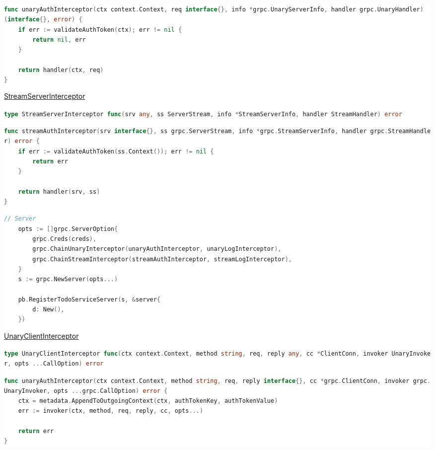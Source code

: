 ```go
func unaryAuthInterceptor(ctx context.Context, req interface{}, info *grpc.UnaryServerInfo, handler grpc.UnaryHandler) (interface{}, error) {
	if err := validateAuthToken(ctx); err != nil {
		return nil, err
	}

	return handler(ctx, req)
}
```

[StreamServerInterceptor](https://pkg.go.dev/google.golang.org/grpc#StreamServerInterceptor)

```go
type StreamServerInterceptor func(srv any, ss ServerStream, info *StreamServerInfo, handler StreamHandler) error
```

```go
func streamAuthInterceptor(srv interface{}, ss grpc.ServerStream, info *grpc.StreamServerInfo, handler grpc.StreamHandler) error {
	if err := validateAuthToken(ss.Context()); err != nil {
		return err
	}

	return handler(srv, ss)
}
```


```go
// Server
	opts := []grpc.ServerOption{
		grpc.Creds(creds),
		grpc.ChainUnaryInterceptor(unaryAuthInterceptor, unaryLogInterceptor),
		grpc.ChainStreamInterceptor(streamAuthInterceptor, streamLogInterceptor),
	}
	s := grpc.NewServer(opts...)

	pb.RegisterTodoServiceServer(s, &server{
		d: New(),
	})
```


[UnaryClientInterceptor](https://pkg.go.dev/google.golang.org/grpc#UnaryClientInterceptor)

```go
type UnaryClientInterceptor func(ctx context.Context, method string, req, reply any, cc *ClientConn, invoker UnaryInvoker, opts ...CallOption) error
```

```go
func unaryAuthInterceptor(ctx context.Context, method string, req, reply interface{}, cc *grpc.ClientConn, invoker grpc.UnaryInvoker, opts ...grpc.CallOption) error {
	ctx = metadata.AppendToOutgoingContext(ctx, authTokenKey, authTokenValue)
	err := invoker(ctx, method, req, reply, cc, opts...)

	return err
}
```

